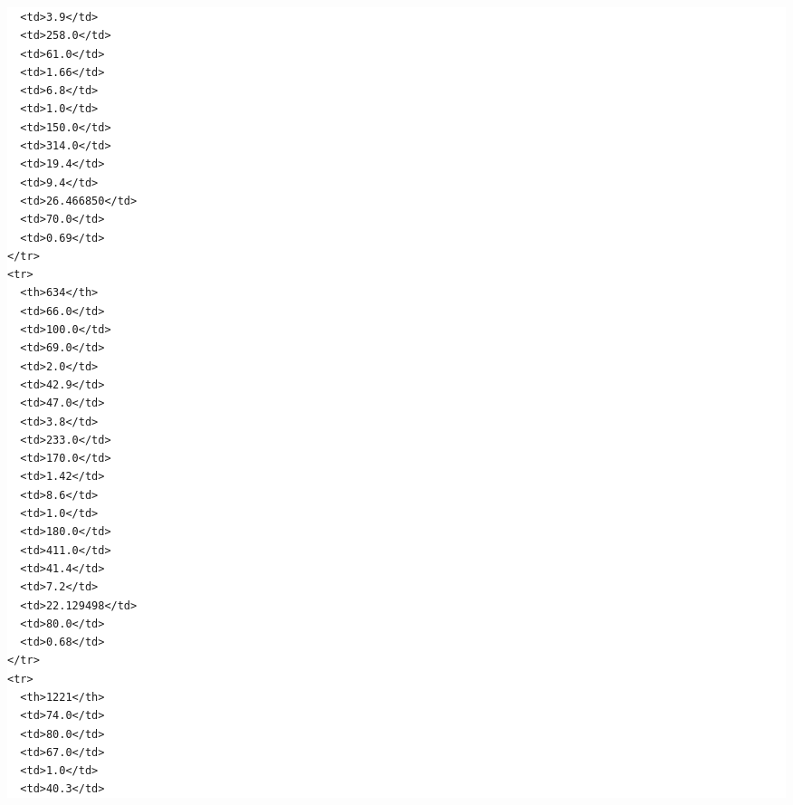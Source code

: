       <td>3.9</td>
      <td>258.0</td>
      <td>61.0</td>
      <td>1.66</td>
      <td>6.8</td>
      <td>1.0</td>
      <td>150.0</td>
      <td>314.0</td>
      <td>19.4</td>
      <td>9.4</td>
      <td>26.466850</td>
      <td>70.0</td>
      <td>0.69</td>
    </tr>
    <tr>
      <th>634</th>
      <td>66.0</td>
      <td>100.0</td>
      <td>69.0</td>
      <td>2.0</td>
      <td>42.9</td>
      <td>47.0</td>
      <td>3.8</td>
      <td>233.0</td>
      <td>170.0</td>
      <td>1.42</td>
      <td>8.6</td>
      <td>1.0</td>
      <td>180.0</td>
      <td>411.0</td>
      <td>41.4</td>
      <td>7.2</td>
      <td>22.129498</td>
      <td>80.0</td>
      <td>0.68</td>
    </tr>
    <tr>
      <th>1221</th>
      <td>74.0</td>
      <td>80.0</td>
      <td>67.0</td>
      <td>1.0</td>
      <td>40.3</td>
